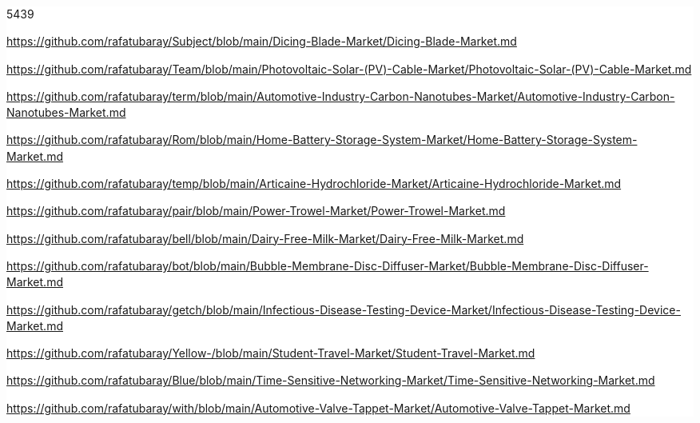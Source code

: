 5439</p><p><a href="https://github.com/rafatubaray/Subject/blob/main/Dicing-Blade-Market/Dicing-Blade-Market.md">https://github.com/rafatubaray/Subject/blob/main/Dicing-Blade-Market/Dicing-Blade-Market.md</a></p><p><a href="https://github.com/rafatubaray/Team/blob/main/Photovoltaic-Solar-(PV)-Cable-Market/Photovoltaic-Solar-(PV)-Cable-Market.md">https://github.com/rafatubaray/Team/blob/main/Photovoltaic-Solar-(PV)-Cable-Market/Photovoltaic-Solar-(PV)-Cable-Market.md</a></p><p><a href="https://github.com/rafatubaray/term/blob/main/Automotive-Industry-Carbon-Nanotubes-Market/Automotive-Industry-Carbon-Nanotubes-Market.md">https://github.com/rafatubaray/term/blob/main/Automotive-Industry-Carbon-Nanotubes-Market/Automotive-Industry-Carbon-Nanotubes-Market.md</a></p><p><a href="https://github.com/rafatubaray/Rom/blob/main/Home-Battery-Storage-System-Market/Home-Battery-Storage-System-Market.md">https://github.com/rafatubaray/Rom/blob/main/Home-Battery-Storage-System-Market/Home-Battery-Storage-System-Market.md</a></p><p><a href="https://github.com/rafatubaray/temp/blob/main/Articaine-Hydrochloride-Market/Articaine-Hydrochloride-Market.md">https://github.com/rafatubaray/temp/blob/main/Articaine-Hydrochloride-Market/Articaine-Hydrochloride-Market.md</a></p><p><a href="https://github.com/rafatubaray/pair/blob/main/Power-Trowel-Market/Power-Trowel-Market.md">https://github.com/rafatubaray/pair/blob/main/Power-Trowel-Market/Power-Trowel-Market.md</a></p><p><a href="https://github.com/rafatubaray/bell/blob/main/Dairy-Free-Milk-Market/Dairy-Free-Milk-Market.md">https://github.com/rafatubaray/bell/blob/main/Dairy-Free-Milk-Market/Dairy-Free-Milk-Market.md</a></p><p><a href="https://github.com/rafatubaray/bot/blob/main/Bubble-Membrane-Disc-Diffuser-Market/Bubble-Membrane-Disc-Diffuser-Market.md">https://github.com/rafatubaray/bot/blob/main/Bubble-Membrane-Disc-Diffuser-Market/Bubble-Membrane-Disc-Diffuser-Market.md</a></p><p><a href="https://github.com/rafatubaray/getch/blob/main/Infectious-Disease-Testing-Device-Market/Infectious-Disease-Testing-Device-Market.md">https://github.com/rafatubaray/getch/blob/main/Infectious-Disease-Testing-Device-Market/Infectious-Disease-Testing-Device-Market.md</a></p><p><a href="https://github.com/rafatubaray/Yellow-/blob/main/Student-Travel-Market/Student-Travel-Market.md">https://github.com/rafatubaray/Yellow-/blob/main/Student-Travel-Market/Student-Travel-Market.md</a></p><p><a href="https://github.com/rafatubaray/Blue/blob/main/Time-Sensitive-Networking-Market/Time-Sensitive-Networking-Market.md">https://github.com/rafatubaray/Blue/blob/main/Time-Sensitive-Networking-Market/Time-Sensitive-Networking-Market.md</a></p><p><a href="https://github.com/rafatubaray/with/blob/main/Automotive-Valve-Tappet-Market/Automotive-Valve-Tappet-Market.md">https://github.com/rafatubaray/with/blob/main/Automotive-Valve-Tappet-Market/Automotive-Valve-Tappet-Market.md</a></p>
